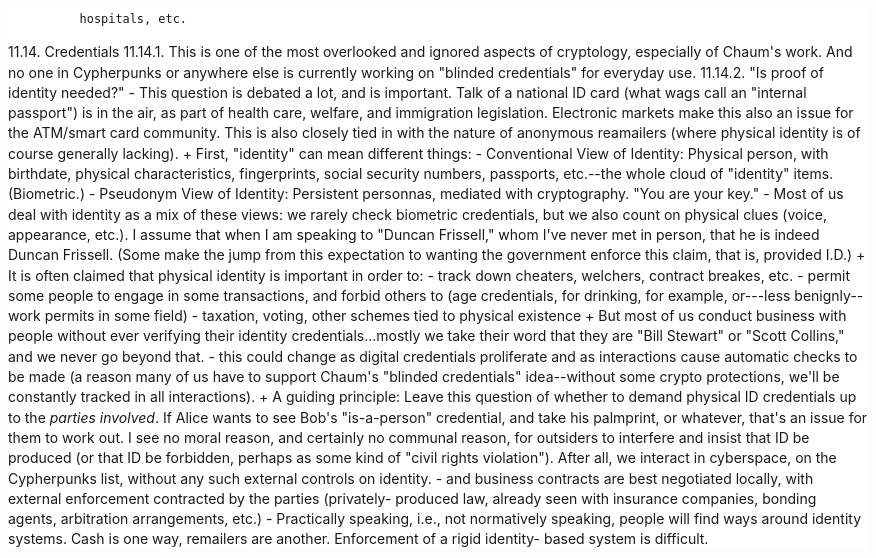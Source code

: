               hospitals, etc.

11.14. Credentials
  11.14.1. This is one of the most overlooked and ignored aspects of
            cryptology, especially of Chaum's work. And no one in
            Cypherpunks or anywhere else is currently working on "blinded
            credentials" for everyday use.
  11.14.2. "Is proof of identity needed?"
           - This question is debated a lot, and is important. Talk of a
              national ID card (what wags call an "internal passport") is
              in the air, as part of health care, welfare, and
              immigration legislation. Electronic markets make this also
              an issue for the ATM/smart card community. This is also
              closely tied in with the nature of anonymous reamailers
              (where physical identity is of course generally lacking).
           + First, "identity" can mean different things:
             - Conventional View of Identity: Physical person, with
                birthdate, physical characteristics, fingerprints, social
                security numbers, passports, etc.--the whole cloud of
                "identity" items. (Biometric.)
             - Pseudonym View of Identity:  Persistent personnas,
                mediated with cryptography. "You are your key."
             - Most of us deal with identity as a mix of these views: we
                rarely check biometric credentials, but we also count on
                physical clues (voice, appearance, etc.). I assume that
                when I am speaking to "Duncan Frissell," whom I've never
                met in person, that he is indeed Duncan Frissell. (Some
                make the jump from this expectation to wanting the
                government enforce this claim, that is, provided I.D.)
           + It is often claimed that physical identity is important in
              order to:
             - track down cheaters, welchers, contract breakes, etc.
             - permit some people to engage in some transactions, and
                forbid others to (age credentials, for drinking, for
                example, or---less benignly--work permits in some field)
             - taxation, voting, other schemes tied to physical
                existence
           + But most of us conduct business with people without ever
              verifying their identity credentials...mostly we take their
              word that they are "Bill Stewart" or "Scott Collins," and
              we never go beyond that.
             - this could change as digital credentials proliferate and
                as interactions cause automatic checks to be made (a
                reason many of us have to support Chaum's "blinded
                credentials" idea--without some crypto protections, we'll
                be constantly tracked in all interactions).
           + A guiding principle: Leave this question of whether to
              demand physical ID  credentials up to the *parties
              involved*. If Alice wants to see Bob's "is-a-person"
              credential, and take his palmprint, or whatever, that's an
              issue for them to work out. I see no moral reason, and
              certainly no communal reason, for outsiders to interfere
              and insist that ID be produced (or that ID be forbidden,
              perhaps as some kind of "civil rights violation"). After
              all, we interact in cyberspace, on the Cypherpunks list,
              without any such external controls on identity.
             - and business contracts are best negotiated locally, with
                external enforcement contracted by the parties (privately-
                produced law, already seen with insurance companies,
                bonding agents, arbitration arrangements, etc.)
           - Practically speaking, i.e., not normatively speaking,
              people will find ways around identity systems. Cash is one
              way, remailers are another. Enforcement of a rigid identity-
              based system is difficult.